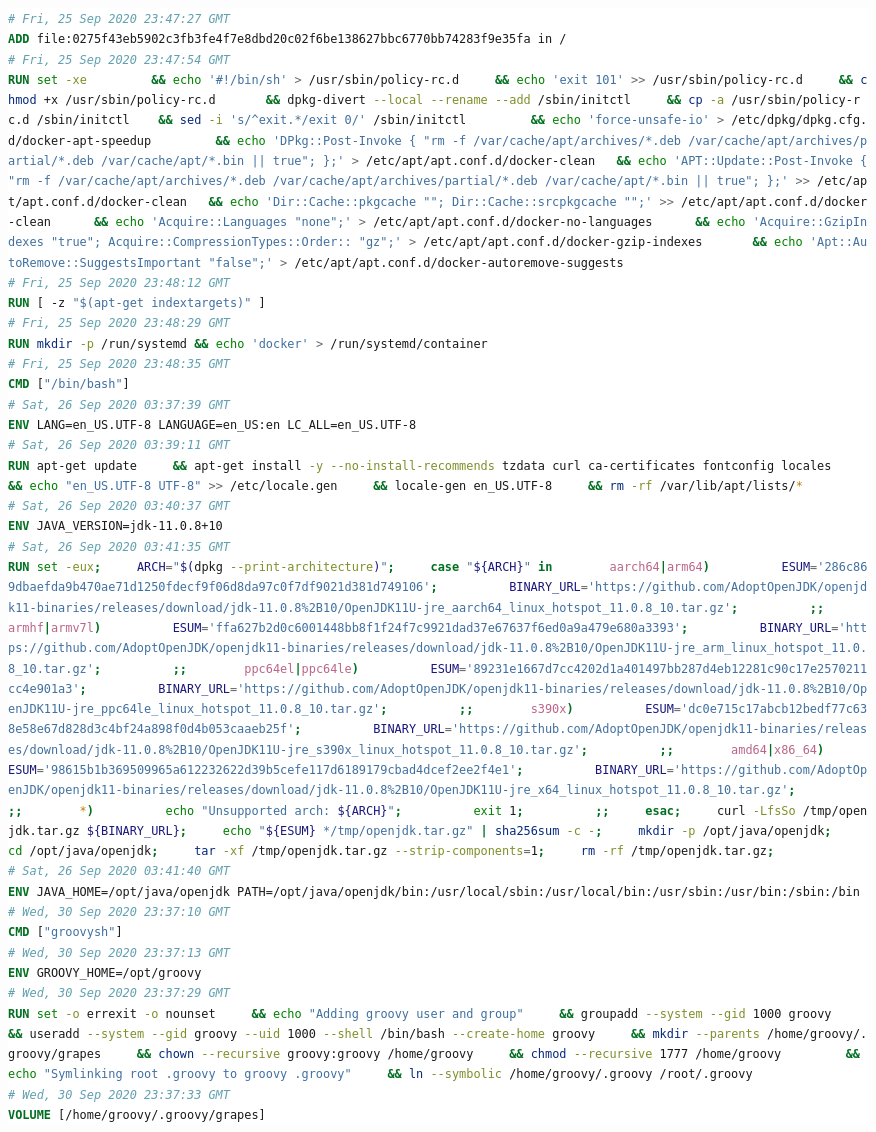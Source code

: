 ```dockerfile
# Fri, 25 Sep 2020 23:47:27 GMT
ADD file:0275f43eb5902c3fb3fe4f7e8dbd20c02f6be138627bbc6770bb74283f9e35fa in / 
# Fri, 25 Sep 2020 23:47:54 GMT
RUN set -xe 		&& echo '#!/bin/sh' > /usr/sbin/policy-rc.d 	&& echo 'exit 101' >> /usr/sbin/policy-rc.d 	&& chmod +x /usr/sbin/policy-rc.d 		&& dpkg-divert --local --rename --add /sbin/initctl 	&& cp -a /usr/sbin/policy-rc.d /sbin/initctl 	&& sed -i 's/^exit.*/exit 0/' /sbin/initctl 		&& echo 'force-unsafe-io' > /etc/dpkg/dpkg.cfg.d/docker-apt-speedup 		&& echo 'DPkg::Post-Invoke { "rm -f /var/cache/apt/archives/*.deb /var/cache/apt/archives/partial/*.deb /var/cache/apt/*.bin || true"; };' > /etc/apt/apt.conf.d/docker-clean 	&& echo 'APT::Update::Post-Invoke { "rm -f /var/cache/apt/archives/*.deb /var/cache/apt/archives/partial/*.deb /var/cache/apt/*.bin || true"; };' >> /etc/apt/apt.conf.d/docker-clean 	&& echo 'Dir::Cache::pkgcache ""; Dir::Cache::srcpkgcache "";' >> /etc/apt/apt.conf.d/docker-clean 		&& echo 'Acquire::Languages "none";' > /etc/apt/apt.conf.d/docker-no-languages 		&& echo 'Acquire::GzipIndexes "true"; Acquire::CompressionTypes::Order:: "gz";' > /etc/apt/apt.conf.d/docker-gzip-indexes 		&& echo 'Apt::AutoRemove::SuggestsImportant "false";' > /etc/apt/apt.conf.d/docker-autoremove-suggests
# Fri, 25 Sep 2020 23:48:12 GMT
RUN [ -z "$(apt-get indextargets)" ]
# Fri, 25 Sep 2020 23:48:29 GMT
RUN mkdir -p /run/systemd && echo 'docker' > /run/systemd/container
# Fri, 25 Sep 2020 23:48:35 GMT
CMD ["/bin/bash"]
# Sat, 26 Sep 2020 03:37:39 GMT
ENV LANG=en_US.UTF-8 LANGUAGE=en_US:en LC_ALL=en_US.UTF-8
# Sat, 26 Sep 2020 03:39:11 GMT
RUN apt-get update     && apt-get install -y --no-install-recommends tzdata curl ca-certificates fontconfig locales     && echo "en_US.UTF-8 UTF-8" >> /etc/locale.gen     && locale-gen en_US.UTF-8     && rm -rf /var/lib/apt/lists/*
# Sat, 26 Sep 2020 03:40:37 GMT
ENV JAVA_VERSION=jdk-11.0.8+10
# Sat, 26 Sep 2020 03:41:35 GMT
RUN set -eux;     ARCH="$(dpkg --print-architecture)";     case "${ARCH}" in        aarch64|arm64)          ESUM='286c869dbaefda9b470ae71d1250fdecf9f06d8da97c0f7df9021d381d749106';          BINARY_URL='https://github.com/AdoptOpenJDK/openjdk11-binaries/releases/download/jdk-11.0.8%2B10/OpenJDK11U-jre_aarch64_linux_hotspot_11.0.8_10.tar.gz';          ;;        armhf|armv7l)          ESUM='ffa627b2d0c6001448bb8f1f24f7c9921dad37e67637f6ed0a9a479e680a3393';          BINARY_URL='https://github.com/AdoptOpenJDK/openjdk11-binaries/releases/download/jdk-11.0.8%2B10/OpenJDK11U-jre_arm_linux_hotspot_11.0.8_10.tar.gz';          ;;        ppc64el|ppc64le)          ESUM='89231e1667d7cc4202d1a401497bb287d4eb12281c90c17e2570211cc4e901a3';          BINARY_URL='https://github.com/AdoptOpenJDK/openjdk11-binaries/releases/download/jdk-11.0.8%2B10/OpenJDK11U-jre_ppc64le_linux_hotspot_11.0.8_10.tar.gz';          ;;        s390x)          ESUM='dc0e715c17abcb12bedf77c638e58e67d828d3c4bf24a898f0d4b053caaeb25f';          BINARY_URL='https://github.com/AdoptOpenJDK/openjdk11-binaries/releases/download/jdk-11.0.8%2B10/OpenJDK11U-jre_s390x_linux_hotspot_11.0.8_10.tar.gz';          ;;        amd64|x86_64)          ESUM='98615b1b369509965a612232622d39b5cefe117d6189179cbad4dcef2ee2f4e1';          BINARY_URL='https://github.com/AdoptOpenJDK/openjdk11-binaries/releases/download/jdk-11.0.8%2B10/OpenJDK11U-jre_x64_linux_hotspot_11.0.8_10.tar.gz';          ;;        *)          echo "Unsupported arch: ${ARCH}";          exit 1;          ;;     esac;     curl -LfsSo /tmp/openjdk.tar.gz ${BINARY_URL};     echo "${ESUM} */tmp/openjdk.tar.gz" | sha256sum -c -;     mkdir -p /opt/java/openjdk;     cd /opt/java/openjdk;     tar -xf /tmp/openjdk.tar.gz --strip-components=1;     rm -rf /tmp/openjdk.tar.gz;
# Sat, 26 Sep 2020 03:41:40 GMT
ENV JAVA_HOME=/opt/java/openjdk PATH=/opt/java/openjdk/bin:/usr/local/sbin:/usr/local/bin:/usr/sbin:/usr/bin:/sbin:/bin
# Wed, 30 Sep 2020 23:37:10 GMT
CMD ["groovysh"]
# Wed, 30 Sep 2020 23:37:13 GMT
ENV GROOVY_HOME=/opt/groovy
# Wed, 30 Sep 2020 23:37:29 GMT
RUN set -o errexit -o nounset     && echo "Adding groovy user and group"     && groupadd --system --gid 1000 groovy     && useradd --system --gid groovy --uid 1000 --shell /bin/bash --create-home groovy     && mkdir --parents /home/groovy/.groovy/grapes     && chown --recursive groovy:groovy /home/groovy     && chmod --recursive 1777 /home/groovy         && echo "Symlinking root .groovy to groovy .groovy"     && ln --symbolic /home/groovy/.groovy /root/.groovy
# Wed, 30 Sep 2020 23:37:33 GMT
VOLUME [/home/groovy/.groovy/grapes]
```